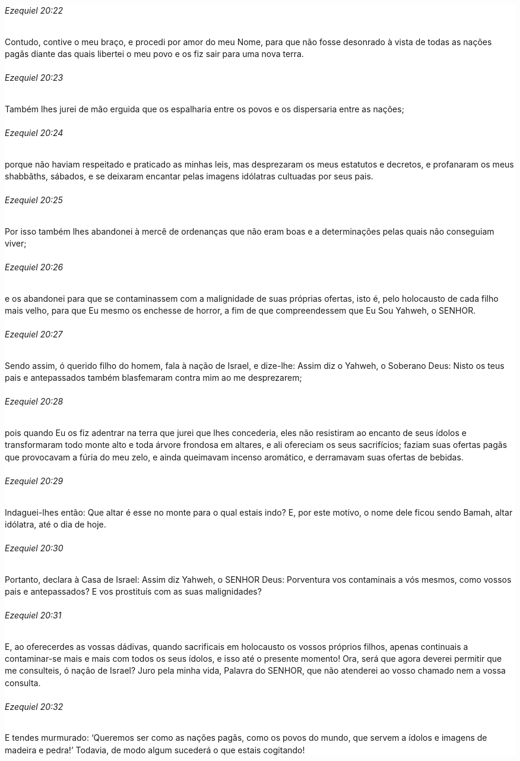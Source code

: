 ###### Ezequiel 20:22

Contudo, contive o meu braço, e procedi por amor do meu Nome, para que não fosse desonrado à vista de todas as nações pagãs diante das quais libertei o meu povo e os fiz sair para uma nova terra.

###### Ezequiel 20:23

Também lhes jurei de mão erguida que os espalharia entre os povos e os dispersaria entre as nações;

###### Ezequiel 20:24

porque não haviam respeitado e praticado as minhas leis, mas desprezaram os meus estatutos e decretos, e profanaram os meus shabbãths, sábados, e se deixaram encantar pelas imagens idólatras cultuadas por seus pais.

###### Ezequiel 20:25

Por isso também lhes abandonei à mercê de ordenanças que não eram boas e a determinações pelas quais não conseguiam viver;

###### Ezequiel 20:26

e os abandonei para que se contaminassem com a malignidade de suas próprias ofertas, isto é, pelo holocausto de cada filho mais velho, para que Eu mesmo os enchesse de horror, a fim de que compreendessem que Eu Sou Yahweh, o SENHOR.

###### Ezequiel 20:27

Sendo assim, ó querido filho do homem, fala à nação de Israel, e dize-lhe: Assim diz o Yahweh, o Soberano Deus: Nisto os teus pais e antepassados também blasfemaram contra mim ao me desprezarem;

###### Ezequiel 20:28

pois quando Eu os fiz adentrar na terra que jurei que lhes concederia, eles não resistiram ao encanto de seus ídolos e transformaram todo monte alto e toda árvore frondosa em altares, e ali ofereciam os seus sacrifícios; faziam suas ofertas pagãs que provocavam a fúria do meu zelo, e ainda queimavam incenso aromático, e derramavam suas ofertas de bebidas.

###### Ezequiel 20:29

Indaguei-lhes então: Que altar é esse no monte para o qual estais indo? E, por este motivo, o nome dele ficou sendo Bamah, altar idólatra, até o dia de hoje.

###### Ezequiel 20:30

Portanto, declara à Casa de Israel: Assim diz Yahweh, o SENHOR Deus: Porventura vos contaminais a vós mesmos, como vossos pais e antepassados? E vos prostituís com as suas malignidades?

###### Ezequiel 20:31

E, ao oferecerdes as vossas dádivas, quando sacrificais em holocausto os vossos próprios filhos, apenas continuais a contaminar-se mais e mais com todos os seus ídolos, e isso até o presente momento! Ora, será que agora deverei permitir que me consulteis, ó nação de Israel? Juro pela minha vida, Palavra do SENHOR, que não atenderei ao vosso chamado nem a vossa consulta.

###### Ezequiel 20:32

E tendes murmurado: ‘Queremos ser como as nações pagãs, como os povos do mundo, que servem a ídolos e imagens de madeira e pedra!’ Todavia, de modo algum sucederá o que estais cogitando!
